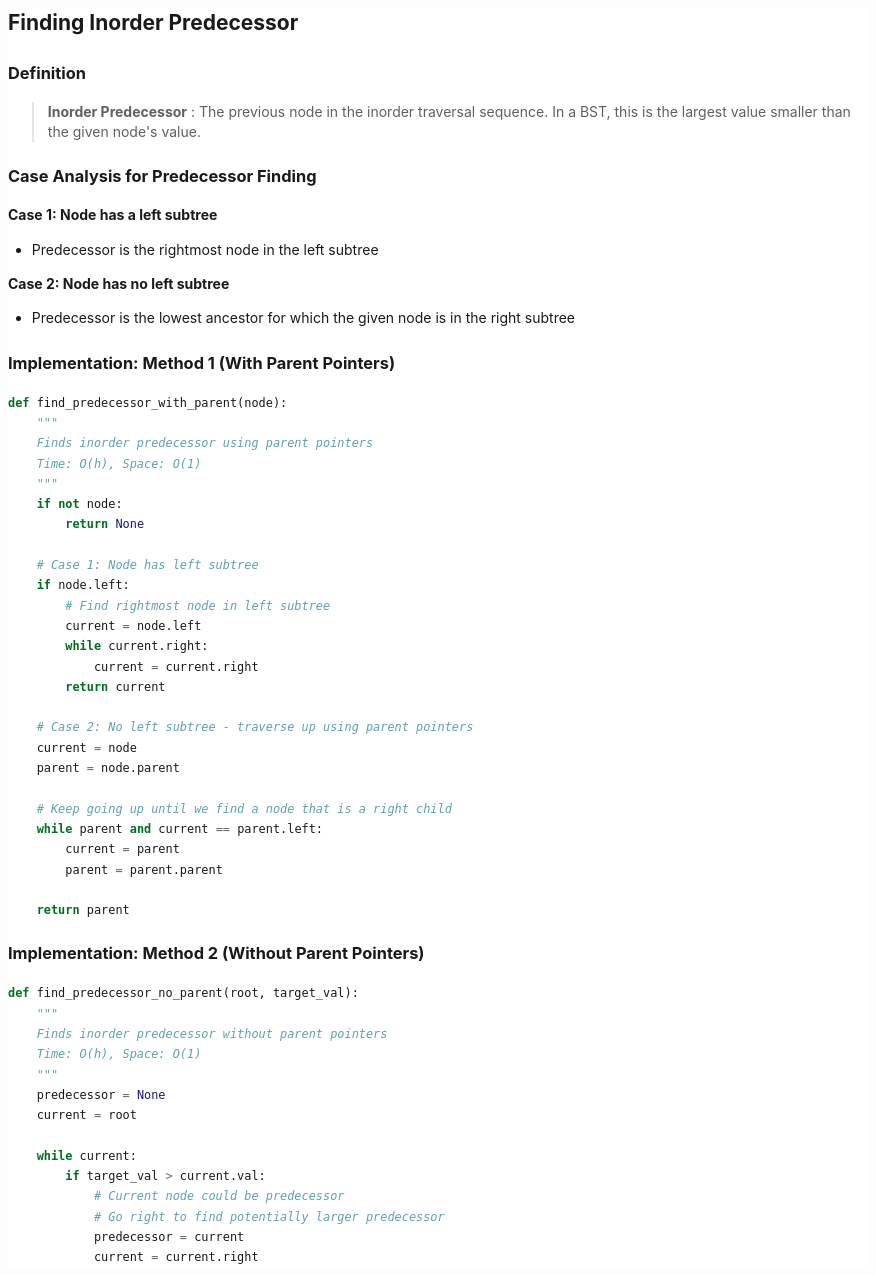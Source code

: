 ## Finding Inorder Predecessor

### Definition

> **Inorder Predecessor** : The previous node in the inorder traversal sequence. In a BST, this is the largest value smaller than the given node's value.

### Case Analysis for Predecessor Finding

**Case 1: Node has a left subtree**

* Predecessor is the rightmost node in the left subtree

**Case 2: Node has no left subtree**

* Predecessor is the lowest ancestor for which the given node is in the right subtree

### Implementation: Method 1 (With Parent Pointers)

```python
def find_predecessor_with_parent(node):
    """
    Finds inorder predecessor using parent pointers
    Time: O(h), Space: O(1)
    """
    if not node:
        return None
  
    # Case 1: Node has left subtree
    if node.left:
        # Find rightmost node in left subtree
        current = node.left
        while current.right:
            current = current.right
        return current
  
    # Case 2: No left subtree - traverse up using parent pointers
    current = node
    parent = node.parent
  
    # Keep going up until we find a node that is a right child
    while parent and current == parent.left:
        current = parent
        parent = parent.parent
  
    return parent
```

### Implementation: Method 2 (Without Parent Pointers)

```python
def find_predecessor_no_parent(root, target_val):
    """
    Finds inorder predecessor without parent pointers
    Time: O(h), Space: O(1)
    """
    predecessor = None
    current = root
  
    while current:
        if target_val > current.val:
            # Current node could be predecessor
            # Go right to find potentially larger predecessor
            predecessor = current
            current = current.right
```